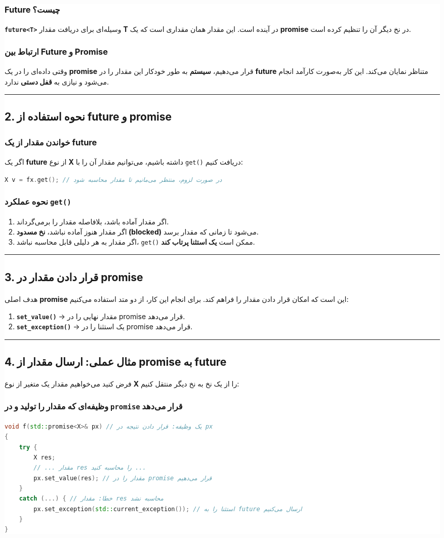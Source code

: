 ### **Future چیست؟**
**`future<T>`** وسیله‌ای برای دریافت مقدار **T** در آینده است. این مقدار همان مقداری است که یک **promise** در نخ دیگر آن را تنظیم کرده است.

### **ارتباط بین Future و Promise**
وقتی داده‌ای را در یک **promise** قرار می‌دهیم، **سیستم** به طور خودکار این مقدار را در **future** متناظر نمایان می‌کند. این کار به‌صورت کارآمد انجام می‌شود و نیازی به **قفل دستی** ندارد.

---

## **2. نحوه استفاده از future و promise**
### **خواندن مقدار از یک future**
اگر یک **future** از نوع **X** داشته باشیم، می‌توانیم مقدار آن را با `get()` دریافت کنیم:

```cpp
X v = fx.get(); // در صورت لزوم، منتظر می‌مانیم تا مقدار محاسبه شود
```

### **نحوه عملکرد `get()`**
1. اگر مقدار آماده باشد، بلافاصله مقدار را برمی‌گرداند.
2. اگر مقدار هنوز آماده نباشد، **نخ مسدود (blocked)** می‌شود تا زمانی که مقدار برسد.
3. اگر مقدار به هر دلیلی قابل محاسبه نباشد، `get()` ممکن است **یک استثنا پرتاب کند**.

---

## **3. قرار دادن مقدار در promise**
هدف اصلی **promise** این است که امکان قرار دادن مقدار را فراهم کند. برای انجام این کار، از دو متد استفاده می‌کنیم:

1. **`set_value()`** → مقدار نهایی را در promise قرار می‌دهد.
2. **`set_exception()`** → یک استثنا را در promise قرار می‌دهد.

---

## **4. مثال عملی: ارسال مقدار از promise به future**
فرض کنید می‌خواهیم مقدار یک متغیر از نوع **X** را از یک نخ به نخ دیگر منتقل کنیم:

### **وظیفه‌ای که مقدار را تولید و در `promise` قرار می‌دهد**
```cpp
void f(std::promise<X>& px) // یک وظیفه: قرار دادن نتیجه در px
{
    try {
        X res;
        // ... مقدار res را محاسبه کنید ...
        px.set_value(res); // مقدار را در promise قرار می‌دهیم
    }
    catch (...) { // خطا: مقدار res محاسبه نشد
        px.set_exception(std::current_exception()); // استثنا را به future ارسال می‌کنیم
    }
}
```
